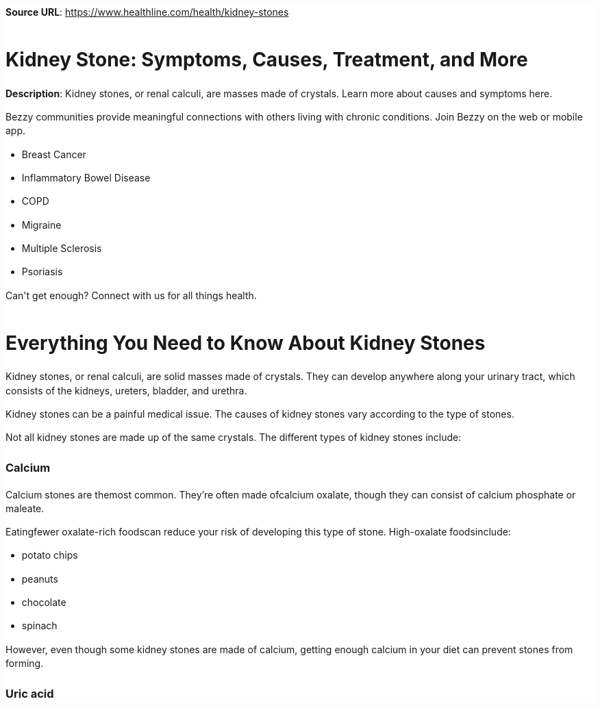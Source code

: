**Source URL**: https://www.healthline.com/health/kidney-stones


# Kidney Stone: Symptoms, Causes, Treatment, and More

**Description**: Kidney stones, or renal calculi, are masses made of crystals. Learn more about causes and symptoms here.


Bezzy communities provide meaningful connections with others living with chronic conditions. Join Bezzy on the web or mobile app.

* Breast Cancer

* Inflammatory Bowel Disease

* COPD

* Migraine

* Multiple Sclerosis

* Psoriasis

Can't get enough? Connect with us for all things health.

# Everything You Need to Know About Kidney Stones

Kidney stones, or renal calculi, are solid masses made of crystals. They can develop anywhere along your urinary tract, which consists of the kidneys, ureters, bladder, and urethra.

Kidney stones can be a painful medical issue. The causes of kidney stones vary according to the type of stones.

Not all kidney stones are made up of the same crystals. The different types of kidney stones include:

### Calcium

Calcium stones are themost common. They’re often made ofcalcium oxalate, though they can consist of calcium phosphate or maleate.

Eatingfewer oxalate-rich foodscan reduce your risk of developing this type of stone. High-oxalate foodsinclude:

* potato chips

* peanuts

* chocolate

* spinach

However, even though some kidney stones are made of calcium, getting enough calcium in your diet can prevent stones from forming.

### Uric acid
